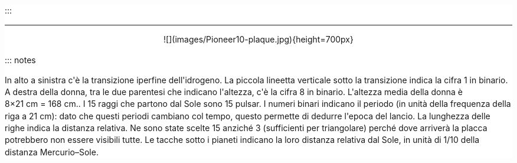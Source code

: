 :::

---

<center>![](images/Pioneer10-plaque.jpg){height=700px}</center>

::: notes

In alto a sinistra c'è la transizione iperfine dell'idrogeno. La
piccola lineetta verticale sotto la transizione indica la cifra 1 in
binario. A destra della donna, tra le due parentesi che indicano
l'altezza, c'è la cifra 8 in binario. L'altezza media della donna è
8×21 cm = 168 cm.. I 15 raggi che partono dal Sole sono 15 pulsar. I
numeri binari indicano il periodo (in unità della frequenza della riga
a 21 cm): dato che questi periodi cambiano col tempo, questo permette
di dedurre l'epoca del lancio. La lunghezza delle righe indica la
distanza relativa. Ne sono state scelte 15 anziché 3 (sufficienti per
triangolare) perché dove arriverà la placca potrebbero non essere
visibili tutte. Le tacche sotto i pianeti indicano la loro distanza
relativa dal Sole, in unità di 1/10 della distanza Mercurio–Sole.
